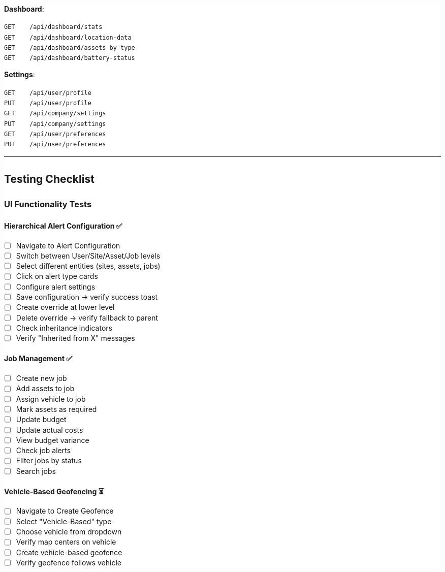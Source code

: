 **Dashboard**:
```
GET    /api/dashboard/stats
GET    /api/dashboard/location-data
GET    /api/dashboard/assets-by-type
GET    /api/dashboard/battery-status
```

**Settings**:
```
GET    /api/user/profile
PUT    /api/user/profile
GET    /api/company/settings
PUT    /api/company/settings
GET    /api/user/preferences
PUT    /api/user/preferences
```

---

## Testing Checklist

### UI Functionality Tests

#### Hierarchical Alert Configuration ✅
- [ ] Navigate to Alert Configuration
- [ ] Switch between User/Site/Asset/Job levels
- [ ] Select different entities (sites, assets, jobs)
- [ ] Click on alert type cards
- [ ] Configure alert settings
- [ ] Save configuration → verify success toast
- [ ] Create override at lower level
- [ ] Delete override → verify fallback to parent
- [ ] Check inheritance indicators
- [ ] Verify "Inherited from X" messages

#### Job Management ✅
- [ ] Create new job
- [ ] Add assets to job
- [ ] Assign vehicle to job
- [ ] Mark assets as required
- [ ] Update budget
- [ ] Update actual costs
- [ ] View budget variance
- [ ] Check job alerts
- [ ] Filter jobs by status
- [ ] Search jobs

#### Vehicle-Based Geofencing ⏳
- [ ] Navigate to Create Geofence
- [ ] Select "Vehicle-Based" type
- [ ] Choose vehicle from dropdown
- [ ] Verify map centers on vehicle
- [ ] Create vehicle-based geofence
- [ ] Verify geofence follows vehicle
